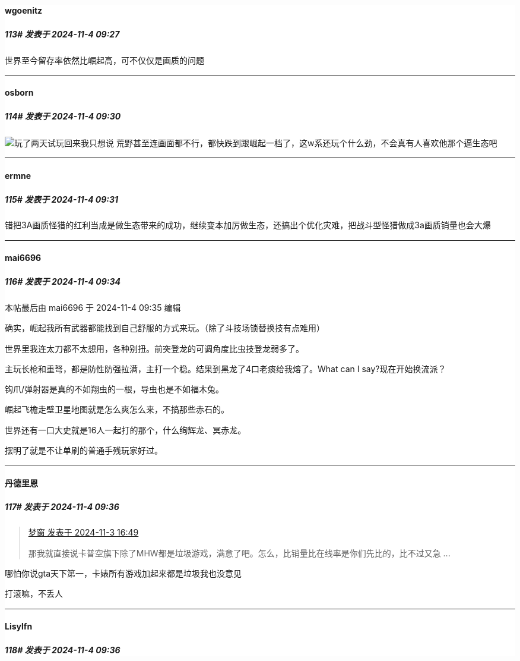 ####  wgoenitz  
##### 113#       发表于 2024-11-4 09:27

世界至今留存率依然比崛起高，可不仅仅是画质的问题

*****

####  osborn  
##### 114#       发表于 2024-11-4 09:30

<img src="https://static.saraba1st.com/image/smiley/face2017/001.png" referrerpolicy="no-referrer">玩了两天试玩回来我只想说 荒野甚至连画面都不行，都快跌到跟崛起一档了，这w系还玩个什么劲，不会真有人喜欢他那个逼生态吧

*****

####  ermne  
##### 115#       发表于 2024-11-4 09:31

错把3A画质怪猎的红利当成是做生态带来的成功，继续变本加厉做生态，还搞出个优化灾难，把战斗型怪猎做成3a画质销量也会大爆


*****

####  mai6696  
##### 116#       发表于 2024-11-4 09:34

 本帖最后由 mai6696 于 2024-11-4 09:35 编辑 

确实，崛起我所有武器都能找到自己舒服的方式来玩。（除了斗技场锁替换技有点难用）

世界里我连太刀都不太想用，各种别扭。前突登龙的可调角度比虫技登龙弱多了。

主玩长枪和重弩，都是防性防强拉满，主打一个稳。结果到黑龙了4口老痰给我熔了。What can I say?现在开始换流派？

钩爪/弹射器是真的不如翔虫的一根，导虫也是不如福木兔。

崛起飞檐走壁卫星地图就是怎么爽怎么来，不搞那些赤石的。

世界还有一口大史就是16人一起打的那个，什么绚辉龙、冥赤龙。

摆明了就是不让单刷的普通手残玩家好过。

*****

####  丹德里恩  
##### 117#       发表于 2024-11-4 09:36

<blockquote><a href="httphttps://bbs.saraba1st.com/2b/forum.php?mod=redirect&amp;goto=findpost&amp;pid=66609456&amp;ptid=2205530" target="_blank">梦窗 发表于 2024-11-3 16:49</a>

那我就直接说卡普空旗下除了MHW都是垃圾游戏，满意了吧。怎么，比销量比在线率是你们先比的，比不过又急 ...</blockquote>
哪怕你说gta天下第一，卡婊所有游戏加起来都是垃圾我也没意见

打滚嘛，不丢人

*****

####  Lisylfn  
##### 118#       发表于 2024-11-4 09:36
